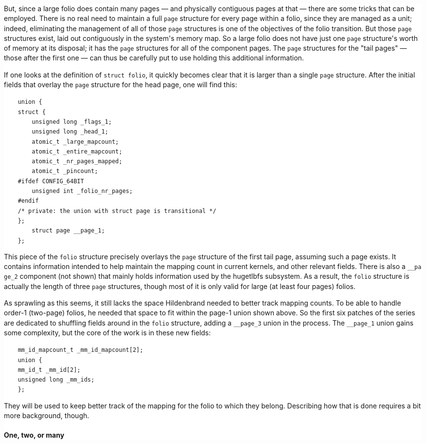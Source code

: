 But, since a large folio does contain many pages — and physically contiguous pages at that — there are some tricks that can be employed. There is no real need to maintain a full `page` structure for every page within a folio, since they are managed as a unit; indeed, eliminating the management of all of those `page` structures is one of the objectives of the folio transition. But those `page` structures exist, laid out contiguously in the system's memory map. So a large folio does not have just one `page` structure's worth of memory at its disposal; it has the `page` structures for all of the component pages. The `page` structures for the "tail pages" — those after the first one — can thus be carefully put to use holding this additional information. 

If one looks at the definition of `struct folio`, it quickly becomes clear that it is larger than a single `page` structure. After the initial fields that overlay the `page` structure for the head page, one will find this: 
    
    
        union {
    	struct {
    	    unsigned long _flags_1;
    	    unsigned long _head_1;
    	    atomic_t _large_mapcount;
    	    atomic_t _entire_mapcount;
    	    atomic_t _nr_pages_mapped;
    	    atomic_t _pincount;
        #ifdef CONFIG_64BIT
    	    unsigned int _folio_nr_pages;
        #endif
    	/* private: the union with struct page is transitional */
    	};
    	    struct page __page_1;
        };
    

This piece of the `folio` structure precisely overlays the `page` structure of the first tail page, assuming such a page exists. It contains information intended to help maintain the mapping count in current kernels, and other relevant fields. There is also a `__page_2` component (not shown) that mainly holds information used by the hugetlbfs subsystem. As a result, the `folio` structure is actually the length of three `page` structures, though most of it is only valid for large (at least four pages) folios. 

As sprawling as this seems, it still lacks the space Hildenbrand needed to better track mapping counts. To be able to handle order-1 (two-page) folios, he needed that space to fit within the page-1 union shown above. So the first six patches of the series are dedicated to shuffling fields around in the `folio` structure, adding a `__page_3` union in the process. The `__page_1` union gains some complexity, but the core of the work is in these new fields: 
    
    
        mm_id_mapcount_t _mm_id_mapcount[2];
        union {
    	mm_id_t _mm_id[2];
    	unsigned long _mm_ids;
        };
    

They will be used to keep better track of the mapping for the folio to which they belong. Describing how that is done requires a bit more background, though. 

#### One, two, or many
